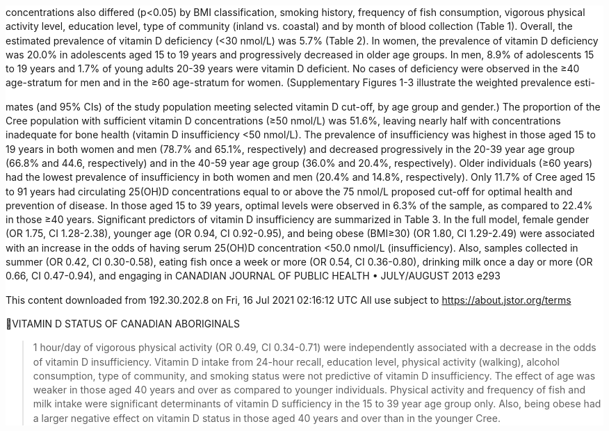concentrations also differed (p<0.05) by BMI classification, smoking history, frequency of fish consumption, vigorous physical activity level, education level, type of community (inland vs. coastal)
and by month of blood collection (Table 1).
Overall, the estimated prevalence of vitamin D deficiency
(<30 nmol/L) was 5.7% (Table 2). In women, the prevalence of vitamin D deficiency was 20.0% in adolescents aged 15 to 19 years and
progressively decreased in older age groups. In men, 8.9% of adolescents 15 to 19 years and 1.7% of young adults 20-39 years were
vitamin D deficient. No cases of deficiency were observed in the
≥40 age-stratum for men and in the ≥60 age-stratum for women.
(Supplementary Figures 1-3 illustrate the weighted prevalence esti-

mates (and 95% CIs) of the study population meeting selected vitamin D cut-off, by age group and gender.)
The proportion of the Cree population with sufficient vitamin
D concentrations (≥50 nmol/L) was 51.6%, leaving nearly half with
concentrations inadequate for bone health (vitamin D insufficiency <50 nmol/L). The prevalence of insufficiency was highest in
those aged 15 to 19 years in both women and men (78.7% and
65.1%, respectively) and decreased progressively in the 20-39 year
age group (66.8% and 44.6, respectively) and in the 40-59 year age
group (36.0% and 20.4%, respectively). Older individuals
(≥60 years) had the lowest prevalence of insufficiency in both
women and men (20.4% and 14.8%, respectively).
Only 11.7% of Cree aged 15 to 91 years had circulating 25(OH)D
concentrations equal to or above the 75 nmol/L proposed cut-off
for optimal health and prevention of disease. In those aged 15 to
39 years, optimal levels were observed in 6.3% of the sample, as
compared to 22.4% in those ≥40 years.
Significant predictors of vitamin D insufficiency are summarized
in Table 3. In the full model, female gender (OR 1.75, CI 1.28-2.38),
younger age (OR 0.94, CI 0.92-0.95), and being obese (BMI≥30)
(OR 1.80, CI 1.29-2.49) were associated with an increase in the odds of
having serum 25(OH)D concentration <50.0 nmol/L (insufficiency). Also, samples collected in summer (OR 0.42, CI 0.30-0.58), eating fish once a week or more (OR 0.54, CI 0.36-0.80), drinking milk
once a day or more (OR 0.66, CI 0.47-0.94), and engaging in
CANADIAN JOURNAL OF PUBLIC HEALTH • JULY/AUGUST 2013 e293

This content downloaded from
192.30.202.8 on Fri, 16 Jul 2021 02:16:12 UTC
All use subject to https://about.jstor.org/terms

VITAMIN D STATUS OF CANADIAN ABORIGINALS

>1 hour/day of vigorous physical activity (OR 0.49, CI 0.34-0.71)
were independently associated with a decrease in the odds of vitamin D insufficiency. Vitamin D intake from 24-hour recall, education level, physical activity (walking), alcohol consumption, type of
community, and smoking status were not predictive of vitamin D
insufficiency.
The effect of age was weaker in those aged 40 years and over as
compared to younger individuals. Physical activity and frequency
of fish and milk intake were significant determinants of vitamin D
sufficiency in the 15 to 39 year age group only. Also, being obese
had a larger negative effect on vitamin D status in those aged
40 years and over than in the younger Cree.
